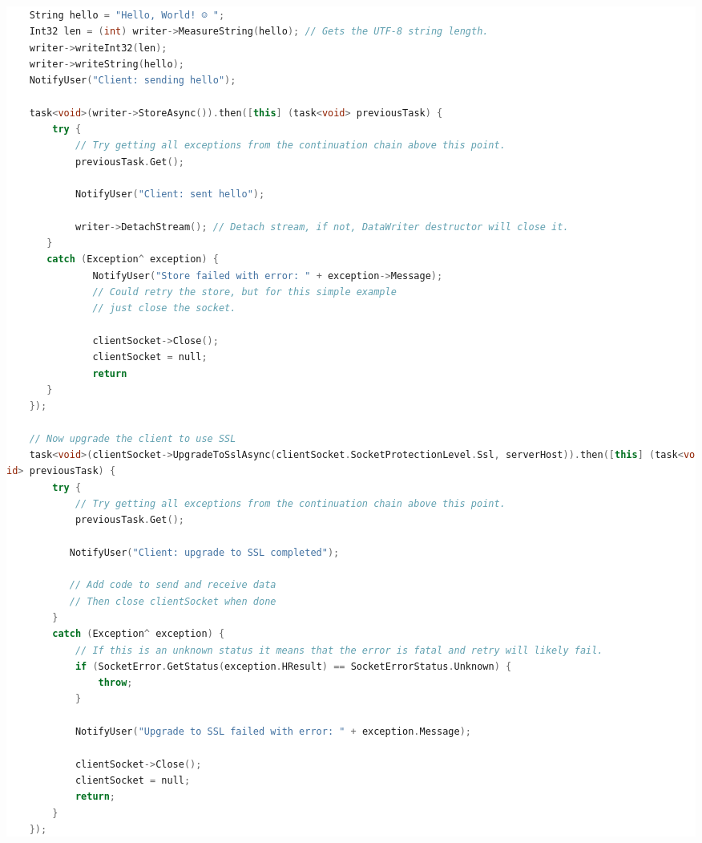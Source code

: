 ```cpp
    String hello = "Hello, World! ☺ ";
    Int32 len = (int) writer->MeasureString(hello); // Gets the UTF-8 string length.
    writer->writeInt32(len);
    writer->writeString(hello);
    NotifyUser("Client: sending hello");

    task<void>(writer->StoreAsync()).then([this] (task<void> previousTask) {
        try {
            // Try getting all exceptions from the continuation chain above this point.
            previousTask.Get();

            NotifyUser("Client: sent hello");

            writer->DetachStream(); // Detach stream, if not, DataWriter destructor will close it.
       }
       catch (Exception^ exception) {
               NotifyUser("Store failed with error: " + exception->Message);
               // Could retry the store, but for this simple example
               // just close the socket.
 
               clientSocket->Close();
               clientSocket = null;
               return
       }
    });

    // Now upgrade the client to use SSL
    task<void>(clientSocket->UpgradeToSslAsync(clientSocket.SocketProtectionLevel.Ssl, serverHost)).then([this] (task<void> previousTask) {
        try {
            // Try getting all exceptions from the continuation chain above this point.
            previousTask.Get();

           NotifyUser("Client: upgrade to SSL completed");
           
           // Add code to send and receive data 
           // Then close clientSocket when done
        }
        catch (Exception^ exception) {
            // If this is an unknown status it means that the error is fatal and retry will likely fail.
            if (SocketError.GetStatus(exception.HResult) == SocketErrorStatus.Unknown) {
                throw;
            }

            NotifyUser("Upgrade to SSL failed with error: " + exception.Message);

            clientSocket->Close();
            clientSocket = null; 
            return;
        }
    });
```

